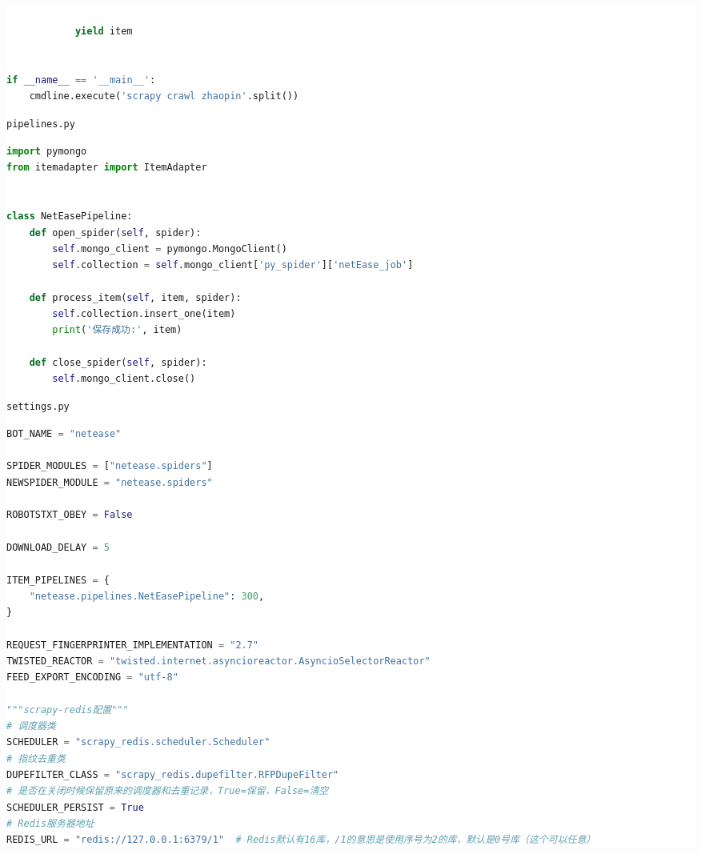 ```python

            yield item


if __name__ == '__main__':
    cmdline.execute('scrapy crawl zhaopin'.split())
```

`pipelines.py`

```python
import pymongo
from itemadapter import ItemAdapter


class NetEasePipeline:
    def open_spider(self, spider):
        self.mongo_client = pymongo.MongoClient()
        self.collection = self.mongo_client['py_spider']['netEase_job']

    def process_item(self, item, spider):
        self.collection.insert_one(item)
        print('保存成功:', item)

    def close_spider(self, spider):
        self.mongo_client.close()
```

`settings.py`

```python
BOT_NAME = "netease"

SPIDER_MODULES = ["netease.spiders"]
NEWSPIDER_MODULE = "netease.spiders"

ROBOTSTXT_OBEY = False

DOWNLOAD_DELAY = 5

ITEM_PIPELINES = {
    "netease.pipelines.NetEasePipeline": 300,
}

REQUEST_FINGERPRINTER_IMPLEMENTATION = "2.7"
TWISTED_REACTOR = "twisted.internet.asyncioreactor.AsyncioSelectorReactor"
FEED_EXPORT_ENCODING = "utf-8"

"""scrapy-redis配置"""
# 调度器类
SCHEDULER = "scrapy_redis.scheduler.Scheduler"
# 指纹去重类
DUPEFILTER_CLASS = "scrapy_redis.dupefilter.RFPDupeFilter"
# 是否在关闭时候保留原来的调度器和去重记录，True=保留，False=清空
SCHEDULER_PERSIST = True
# Redis服务器地址
REDIS_URL = "redis://127.0.0.1:6379/1"  # Redis默认有16库，/1的意思是使用序号为2的库，默认是0号库（这个可以任意）

```
